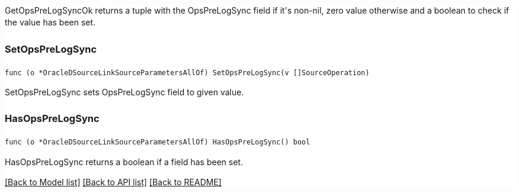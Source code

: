 GetOpsPreLogSyncOk returns a tuple with the OpsPreLogSync field if it's non-nil, zero value otherwise
and a boolean to check if the value has been set.

### SetOpsPreLogSync

`func (o *OracleDSourceLinkSourceParametersAllOf) SetOpsPreLogSync(v []SourceOperation)`

SetOpsPreLogSync sets OpsPreLogSync field to given value.

### HasOpsPreLogSync

`func (o *OracleDSourceLinkSourceParametersAllOf) HasOpsPreLogSync() bool`

HasOpsPreLogSync returns a boolean if a field has been set.


[[Back to Model list]](../README.md#documentation-for-models) [[Back to API list]](../README.md#documentation-for-api-endpoints) [[Back to README]](../README.md)



